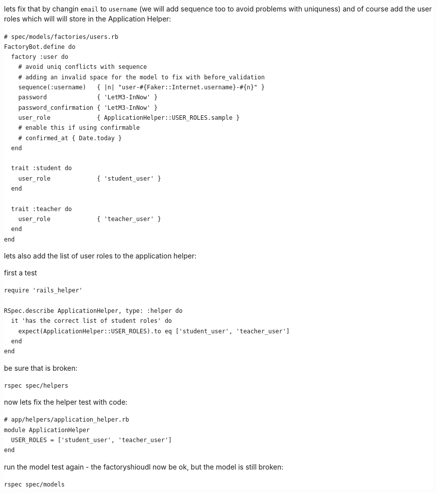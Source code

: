 lets fix that by changin `email` to `username` (we will add sequence too to avoid problems with uniquness) and of course add the user roles which will will store in the Application Helper:
```
# spec/models/factories/users.rb
FactoryBot.define do
  factory :user do
    # avoid uniq conflicts with sequence
    # adding an invalid space for the model to fix with before_validation
    sequence(:username)   { |n| "user-#{Faker::Internet.username}-#{n}" }
    password              { 'LetM3-InNow' }
    password_confirmation { 'LetM3-InNow' }
    user_role             { ApplicationHelper::USER_ROLES.sample }
    # enable this if using confirmable
    # confirmed_at { Date.today }
  end

  trait :student do
    user_role             { 'student_user' }
  end

  trait :teacher do
    user_role             { 'teacher_user' }
  end
end
```


lets also add the list of user roles to the application helper:

first a test
```
require 'rails_helper'

RSpec.describe ApplicationHelper, type: :helper do
  it 'has the correct list of student roles' do
    expect(ApplicationHelper::USER_ROLES).to eq ['student_user', 'teacher_user']
  end
end
```

be sure that is broken:
```
rspec spec/helpers
```

now lets fix the helper test with code:
```
# app/helpers/application_helper.rb
module ApplicationHelper
  USER_ROLES = ['student_user', 'teacher_user']
end
```

run the model test again - the factoryshioudl now be ok, but the model is still broken:
```
rspec spec/models
```
